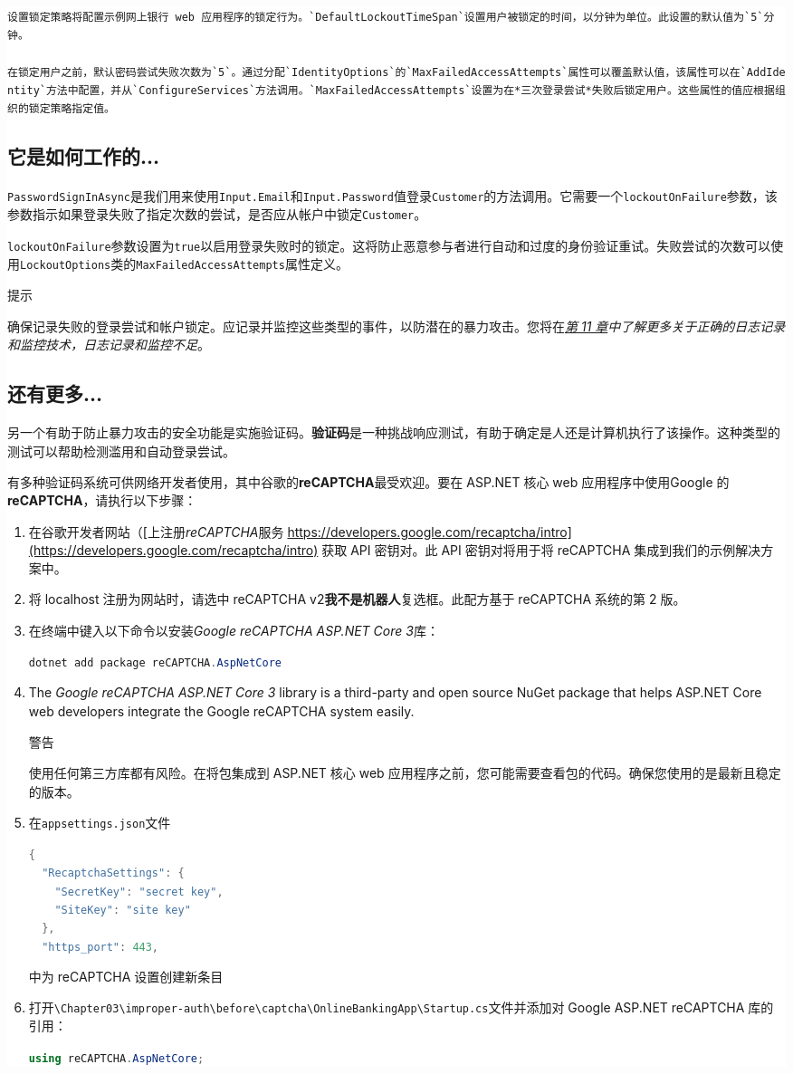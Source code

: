     设置锁定策略将配置示例网上银行 web 应用程序的锁定行为。`DefaultLockoutTimeSpan`设置用户被锁定的时间，以分钟为单位。此设置的默认值为`5`分钟。

    在锁定用户之前，默认密码尝试失败次数为`5`。通过分配`IdentityOptions`的`MaxFailedAccessAttempts`属性可以覆盖默认值，该属性可以在`AddIdentity`方法中配置，并从`ConfigureServices`方法调用。`MaxFailedAccessAttempts`设置为在*三次登录尝试*失败后锁定用户。这些属性的值应根据组织的锁定策略指定值。

## 它是如何工作的…

`PasswordSignInAsync`是我们用来使用`Input.Email`和`Input.Password`值登录`Customer`的方法调用。它需要一个`lockoutOnFailure`参数，该参数指示如果登录失败了指定次数的尝试，是否应从帐户中锁定`Customer`。

`lockoutOnFailure`参数设置为`true`以启用登录失败时的锁定。这将防止恶意参与者进行自动和过度的身份验证重试。失败尝试的次数可以使用`LockoutOptions`类的`MaxFailedAccessAttempts`属性定义。

提示

确保记录失败的登录尝试和帐户锁定。应记录并监控这些类型的事件，以防潜在的暴力攻击。您将在[*第 11 章*](11.html#_idTextAnchor254)*中了解更多关于正确的日志记录和监控技术，日志记录和监控不足*。

## 还有更多…

另一个有助于防止暴力攻击的安全功能是实施验证码。**验证码**是一种挑战响应测试，有助于确定是人还是计算机执行了该操作。这种类型的测试可以帮助检测滥用和自动登录尝试。

有多种验证码系统可供网络开发者使用，其中谷歌的**reCAPTCHA**最受欢迎。要在 ASP.NET 核心 web 应用程序中使用Google 的**reCAPTCHA**，请执行以下步骤：

1.  在谷歌开发者网站（[上注册*reCAPTCHA*服务 https://developers.google.com/recaptcha/intro](https://developers.google.com/recaptcha/intro) 获取 API 密钥对。此 API 密钥对将用于将 reCAPTCHA 集成到我们的示例解决方案中。
2.  将 localhost 注册为网站时，请选中 reCAPTCHA v2**我不是机器人**复选框。此配方基于 reCAPTCHA 系统的第 2 版。
3.  在终端中键入以下命令以安装*Google reCAPTCHA ASP.NET Core 3*库：

    ```cs
    dotnet add package reCAPTCHA.AspNetCore
    ```

4.  The *Google reCAPTCHA ASP.NET Core 3* library is a third-party and open source NuGet package that helps ASP.NET Core web developers integrate the Google reCAPTCHA system easily.

    警告

    使用任何第三方库都有风险。在将包集成到 ASP.NET 核心 web 应用程序之前，您可能需要查看包的代码。确保您使用的是最新且稳定的版本。

5.  在`appsettings.json`文件

    ```cs
    {
      "RecaptchaSettings": {
        "SecretKey": "secret key",
        "SiteKey": "site key"
      },  
      "https_port": 443,  
    ```

    中为 reCAPTCHA 设置创建新条目
6.  打开`\Chapter03\improper-auth\before\captcha\OnlineBankingApp\Startup.cs`文件并添加对 Google ASP.NET reCAPTCHA 库的引用：

    ```cs
    using reCAPTCHA.AspNetCore;
    ```
